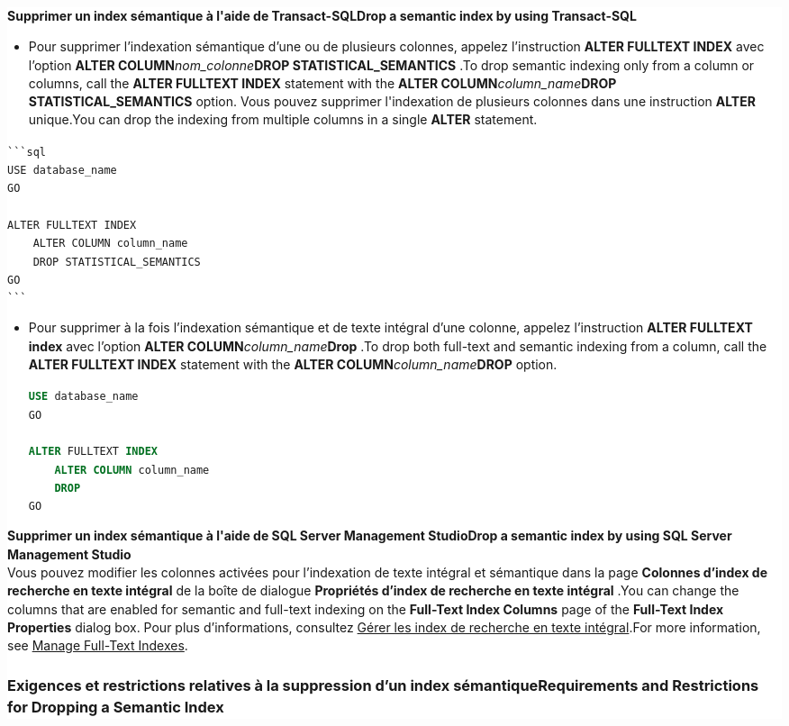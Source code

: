  <span data-ttu-id="467c2-174">**Supprimer un index sémantique à l'aide de Transact-SQL**</span><span class="sxs-lookup"><span data-stu-id="467c2-174">**Drop a semantic index by using Transact-SQL**</span></span>  
 -   <span data-ttu-id="467c2-175">Pour supprimer l’indexation sémantique d’une ou de plusieurs colonnes, appelez l’instruction **ALTER FULLTEXT INDEX** avec l’option **ALTER COLUMN***nom_colonne***DROP STATISTICAL_SEMANTICS** .</span><span class="sxs-lookup"><span data-stu-id="467c2-175">To drop semantic indexing only from a column or columns, call the **ALTER FULLTEXT INDEX** statement with the **ALTER COLUMN***column_name***DROP STATISTICAL_SEMANTICS** option.</span></span> <span data-ttu-id="467c2-176">Vous pouvez supprimer l'indexation de plusieurs colonnes dans une instruction **ALTER** unique.</span><span class="sxs-lookup"><span data-stu-id="467c2-176">You can drop the indexing from multiple columns in a single **ALTER** statement.</span></span>  
  
    ```sql  
    USE database_name  
    GO  
  
    ALTER FULLTEXT INDEX  
        ALTER COLUMN column_name  
        DROP STATISTICAL_SEMANTICS  
    GO  
    ```  
  
-   <span data-ttu-id="467c2-177">Pour supprimer à la fois l’indexation sémantique et de texte intégral d’une colonne, appelez l’instruction **ALTER FULLTEXT index** avec l’option **ALTER COLUMN***column_name***Drop** .</span><span class="sxs-lookup"><span data-stu-id="467c2-177">To drop both full-text and semantic indexing from a column, call the **ALTER FULLTEXT INDEX** statement with the **ALTER COLUMN***column_name***DROP** option.</span></span>  
  
    ```sql  
    USE database_name  
    GO  
  
    ALTER FULLTEXT INDEX  
        ALTER COLUMN column_name  
        DROP  
    GO  
    ```  
  
 <span data-ttu-id="467c2-178">**Supprimer un index sémantique à l'aide de SQL Server Management Studio**</span><span class="sxs-lookup"><span data-stu-id="467c2-178">**Drop a semantic index by using SQL Server Management Studio**</span></span>  
 <span data-ttu-id="467c2-179">Vous pouvez modifier les colonnes activées pour l’indexation de texte intégral et sémantique dans la page **Colonnes d’index de recherche en texte intégral** de la boîte de dialogue **Propriétés d’index de recherche en texte intégral** .</span><span class="sxs-lookup"><span data-stu-id="467c2-179">You can change the columns that are enabled for semantic and full-text indexing on the **Full-Text Index Columns** page of the **Full-Text Index Properties** dialog box.</span></span> <span data-ttu-id="467c2-180">Pour plus d’informations, consultez [Gérer les index de recherche en texte intégral](../../database-engine/manage-full-text-indexes.md).</span><span class="sxs-lookup"><span data-stu-id="467c2-180">For more information, see [Manage Full-Text Indexes](../../database-engine/manage-full-text-indexes.md).</span></span>  
  
###  <a name="requirements-and-restrictions-for-dropping-a-semantic-index"></a><a name="dropreq"></a><span data-ttu-id="467c2-181">Exigences et restrictions relatives à la suppression d’un index sémantique</span><span class="sxs-lookup"><span data-stu-id="467c2-181">Requirements and Restrictions for Dropping a Semantic Index</span></span>  
  